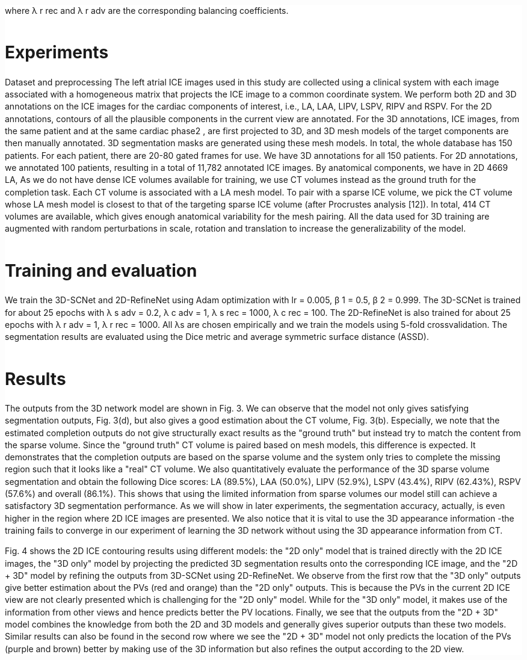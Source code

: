 where λ r rec and λ r adv are the corresponding balancing coefficients.

# Experiments

Dataset and preprocessing The left atrial ICE images used in this study are collected using a clinical system with each image associated with a homogeneous matrix that projects the ICE image to a common coordinate system. We perform both 2D and 3D annotations on the ICE images for the cardiac components of interest, i.e., LA, LAA, LIPV, LSPV, RIPV and RSPV. For the 2D annotations, contours of all the plausible components in the current view are annotated. For the 3D annotations, ICE images, from the same patient and at the same cardiac phase2 , are first projected to 3D, and 3D mesh models of the target components are then manually annotated. 3D segmentation masks are generated using these mesh models. In total, the whole database has 150 patients. For each patient, there are 20-80 gated frames for use. We have 3D annotations for all 150 patients. For 2D annotations, we annotated 100 patients, resulting in a total of 11,782 annotated ICE images. By anatomical components, we have in 2D 4669 LA, As we do not have dense ICE volumes available for training, we use CT volumes instead as the ground truth for the completion task. Each CT volume is associated with a LA mesh model. To pair with a sparse ICE volume, we pick the CT volume whose LA mesh model is closest to that of the targeting sparse ICE volume (after Procrustes analysis [12]). In total, 414 CT volumes are available, which gives enough anatomical variability for the mesh pairing. All the data used for 3D training are augmented with random perturbations in scale, rotation and translation to increase the generalizability of the model.

# Training and evaluation

We train the 3D-SCNet and 2D-RefineNet using Adam optimization with lr = 0.005, β 1 = 0.5, β 2 = 0.999. The 3D-SCNet is trained for about 25 epochs with λ s adv = 0.2, λ c adv = 1, λ s rec = 1000, λ c rec = 100. The 2D-RefineNet is also trained for about 25 epochs with λ r adv = 1, λ r rec = 1000. All λs are chosen empirically and we train the models using 5-fold crossvalidation. The segmentation results are evaluated using the Dice metric and average symmetric surface distance (ASSD).

# Results

The outputs from the 3D network model are shown in Fig. 3. We can observe that the model not only gives satisfying segmentation outputs, Fig. 3(d), but also gives a good estimation about the CT volume, Fig. 3(b). Especially, we note that the estimated completion outputs do not give structurally exact results as the "ground truth" but instead try to match the content from the sparse volume. Since the "ground truth" CT volume is paired based on mesh models, this difference is expected. It demonstrates that the completion outputs are based on the sparse volume and the system only tries to complete the missing region such that it looks like a "real" CT volume. We also quantitatively evaluate the performance of the 3D sparse volume segmentation and obtain the following Dice scores: LA (89.5%), LAA (50.0%), LIPV (52.9%), LSPV (43.4%), RIPV (62.43%), RSPV (57.6%) and overall (86.1%). This shows that using the limited information from sparse volumes our model still can achieve a satisfactory 3D segmentation performance. As we will show in later experiments, the segmentation accuracy, actually, is even higher in the region where 2D ICE images are presented. We also notice that it is vital to use the 3D appearance information -the training fails to converge in our experiment of learning the 3D network without using the 3D appearance information from CT.

Fig. 4 shows the 2D ICE contouring results using different models: the "2D only" model that is trained directly with the 2D ICE images, the "3D only" model by projecting the predicted 3D segmentation results onto the corresponding ICE image, and the "2D + 3D" model by refining the outputs from 3D-SCNet using 2D-RefineNet. We observe from the first row that the "3D only" outputs give better estimation about the PVs (red and orange) than the "2D only" outputs. This is because the PVs in the current 2D ICE view are not clearly presented which is challenging for the "2D only" model. While for the "3D only" model, it makes use of the information from other views and hence predicts better the PV locations. Finally, we see that the outputs from the "2D + 3D" model combines the knowledge from both the 2D and 3D models and generally gives superior outputs than these two models. Similar results can also be found in the second row where we see the "2D + 3D" model not only predicts the location of the PVs (purple and brown) better by making use of the 3D information but also refines the output according to the 2D view.
